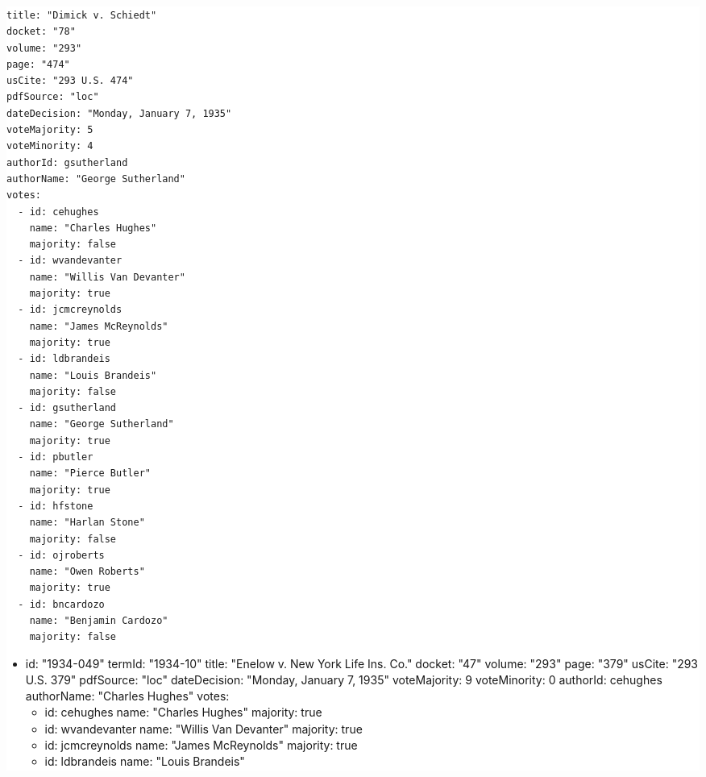     title: "Dimick v. Schiedt"
    docket: "78"
    volume: "293"
    page: "474"
    usCite: "293 U.S. 474"
    pdfSource: "loc"
    dateDecision: "Monday, January 7, 1935"
    voteMajority: 5
    voteMinority: 4
    authorId: gsutherland
    authorName: "George Sutherland"
    votes:
      - id: cehughes
        name: "Charles Hughes"
        majority: false
      - id: wvandevanter
        name: "Willis Van Devanter"
        majority: true
      - id: jcmcreynolds
        name: "James McReynolds"
        majority: true
      - id: ldbrandeis
        name: "Louis Brandeis"
        majority: false
      - id: gsutherland
        name: "George Sutherland"
        majority: true
      - id: pbutler
        name: "Pierce Butler"
        majority: true
      - id: hfstone
        name: "Harlan Stone"
        majority: false
      - id: ojroberts
        name: "Owen Roberts"
        majority: true
      - id: bncardozo
        name: "Benjamin Cardozo"
        majority: false
  - id: "1934-049"
    termId: "1934-10"
    title: "Enelow v. New York Life Ins. Co."
    docket: "47"
    volume: "293"
    page: "379"
    usCite: "293 U.S. 379"
    pdfSource: "loc"
    dateDecision: "Monday, January 7, 1935"
    voteMajority: 9
    voteMinority: 0
    authorId: cehughes
    authorName: "Charles Hughes"
    votes:
      - id: cehughes
        name: "Charles Hughes"
        majority: true
      - id: wvandevanter
        name: "Willis Van Devanter"
        majority: true
      - id: jcmcreynolds
        name: "James McReynolds"
        majority: true
      - id: ldbrandeis
        name: "Louis Brandeis"